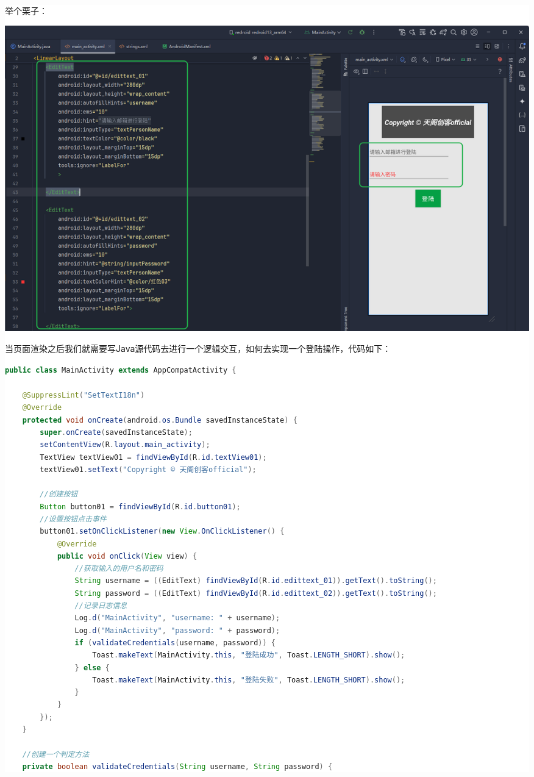 举个栗子：

![image-20241029110742292](./08-Android%E5%BC%80%E5%8F%91%E5%85%A5%E9%97%A8.assets/image-20241029110742292.png)

当页面渲染之后我们就需要写Java源代码去进行一个逻辑交互，如何去实现一个登陆操作，代码如下：

```java
public class MainActivity extends AppCompatActivity {

    @SuppressLint("SetTextI18n")
    @Override
    protected void onCreate(android.os.Bundle savedInstanceState) {
        super.onCreate(savedInstanceState);
        setContentView(R.layout.main_activity);
        TextView textView01 = findViewById(R.id.textView01);
        textView01.setText("Copyright © 天阁创客official");

        //创建按钮
        Button button01 = findViewById(R.id.button01);
        //设置按钮点击事件
        button01.setOnClickListener(new View.OnClickListener() {
            @Override
            public void onClick(View view) {
                //获取输入的用户名和密码
                String username = ((EditText) findViewById(R.id.edittext_01)).getText().toString();
                String password = ((EditText) findViewById(R.id.edittext_02)).getText().toString();
                //记录日志信息
                Log.d("MainActivity", "username: " + username);
                Log.d("MainActivity", "password: " + password);
                if (validateCredentials(username, password)) {
                    Toast.makeText(MainActivity.this, "登陆成功", Toast.LENGTH_SHORT).show();
                } else {
                    Toast.makeText(MainActivity.this, "登陆失败", Toast.LENGTH_SHORT).show();
                }
            }
        });
    }

    //创建一个判定方法
    private boolean validateCredentials(String username, String password) {
```